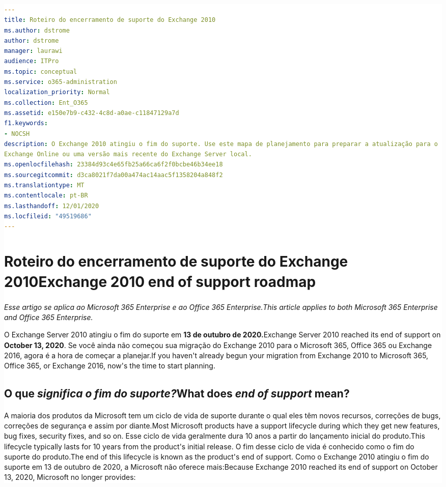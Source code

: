```yaml
---
title: Roteiro do encerramento de suporte do Exchange 2010
ms.author: dstrome
author: dstrome
manager: laurawi
audience: ITPro
ms.topic: conceptual
ms.service: o365-administration
localization_priority: Normal
ms.collection: Ent_O365
ms.assetid: e150e7b9-c432-4c8d-a0ae-c11847129a7d
f1.keywords:
- NOCSH
description: O Exchange 2010 atingiu o fim do suporte. Use este mapa de planejamento para preparar a atualização para o Exchange Online ou uma versão mais recente do Exchange Server local.
ms.openlocfilehash: 23384d93c4e65fb25a66ca6f2f0bcbe46b34ee18
ms.sourcegitcommit: d3ca8021f7da00a474ac14aac5f1358204a848f2
ms.translationtype: MT
ms.contentlocale: pt-BR
ms.lasthandoff: 12/01/2020
ms.locfileid: "49519686"
---
```

# <a name="exchange-2010-end-of-support-roadmap"></a><span data-ttu-id="1c15b-104">Roteiro do encerramento de suporte do Exchange 2010</span><span class="sxs-lookup"><span data-stu-id="1c15b-104">Exchange 2010 end of support roadmap</span></span>

<span data-ttu-id="1c15b-105">*Esse artigo se aplica ao Microsoft 365 Enterprise e ao Office 365 Enterprise.*</span><span class="sxs-lookup"><span data-stu-id="1c15b-105">*This article applies to both Microsoft 365 Enterprise and Office 365 Enterprise.*</span></span>

<span data-ttu-id="1c15b-106">O Exchange Server 2010 atingiu o fim do suporte em **13 de outubro de 2020.**</span><span class="sxs-lookup"><span data-stu-id="1c15b-106">Exchange Server 2010 reached its end of support on **October 13, 2020**.</span></span> <span data-ttu-id="1c15b-107">Se você ainda não começou sua migração do Exchange 2010 para o Microsoft 365, Office 365 ou Exchange 2016, agora é a hora de começar a planejar.</span><span class="sxs-lookup"><span data-stu-id="1c15b-107">If you haven't already begun your migration from Exchange 2010 to Microsoft 365, Office 365, or Exchange 2016, now's the time to start planning.</span></span>

## <a name="what-does-end-of-support-mean"></a><span data-ttu-id="1c15b-108">O que *significa o fim do suporte?*</span><span class="sxs-lookup"><span data-stu-id="1c15b-108">What does *end of support* mean?</span></span>

<span data-ttu-id="1c15b-109">A maioria dos produtos da Microsoft tem um ciclo de vida de suporte durante o qual eles têm novos recursos, correções de bugs, correções de segurança e assim por diante.</span><span class="sxs-lookup"><span data-stu-id="1c15b-109">Most Microsoft products have a support lifecycle during which they get new features, bug fixes, security fixes, and so on.</span></span> <span data-ttu-id="1c15b-110">Esse ciclo de vida geralmente dura 10 anos a partir do lançamento inicial do produto.</span><span class="sxs-lookup"><span data-stu-id="1c15b-110">This lifecycle typically lasts for 10 years from the product's initial release.</span></span> <span data-ttu-id="1c15b-111">O fim desse ciclo de vida é conhecido como o fim do suporte do produto.</span><span class="sxs-lookup"><span data-stu-id="1c15b-111">The end of this lifecycle is known as the product's end of support.</span></span> <span data-ttu-id="1c15b-112">Como o Exchange 2010 atingiu o fim do suporte em 13 de outubro de 2020, a Microsoft não oferece mais:</span><span class="sxs-lookup"><span data-stu-id="1c15b-112">Because Exchange 2010 reached its end of support on October 13, 2020, Microsoft no longer provides:</span></span>
